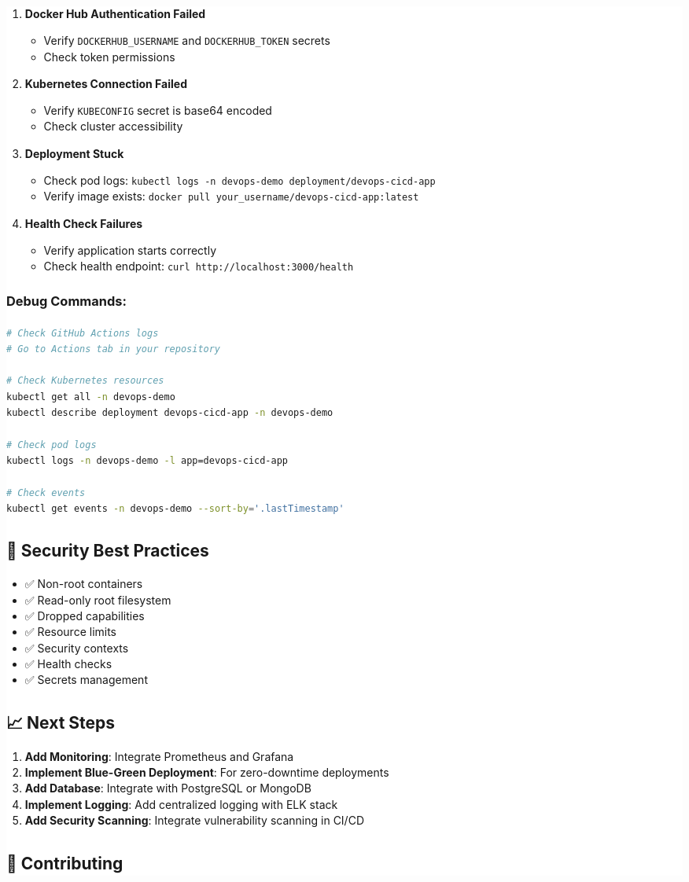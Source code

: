 1. **Docker Hub Authentication Failed**
   - Verify `DOCKERHUB_USERNAME` and `DOCKERHUB_TOKEN` secrets
   - Check token permissions

2. **Kubernetes Connection Failed**
   - Verify `KUBECONFIG` secret is base64 encoded
   - Check cluster accessibility

3. **Deployment Stuck**
   - Check pod logs: `kubectl logs -n devops-demo deployment/devops-cicd-app`
   - Verify image exists: `docker pull your_username/devops-cicd-app:latest`

4. **Health Check Failures**
   - Verify application starts correctly
   - Check health endpoint: `curl http://localhost:3000/health`

### Debug Commands:
```bash
# Check GitHub Actions logs
# Go to Actions tab in your repository

# Check Kubernetes resources
kubectl get all -n devops-demo
kubectl describe deployment devops-cicd-app -n devops-demo

# Check pod logs
kubectl logs -n devops-demo -l app=devops-cicd-app

# Check events
kubectl get events -n devops-demo --sort-by='.lastTimestamp'
```

## 🔐 Security Best Practices

- ✅ Non-root containers
- ✅ Read-only root filesystem
- ✅ Dropped capabilities
- ✅ Resource limits
- ✅ Security contexts
- ✅ Health checks
- ✅ Secrets management

## 📈 Next Steps

1. **Add Monitoring**: Integrate Prometheus and Grafana
2. **Implement Blue-Green Deployment**: For zero-downtime deployments
3. **Add Database**: Integrate with PostgreSQL or MongoDB
4. **Implement Logging**: Add centralized logging with ELK stack
5. **Add Security Scanning**: Integrate vulnerability scanning in CI/CD

## 🤝 Contributing
